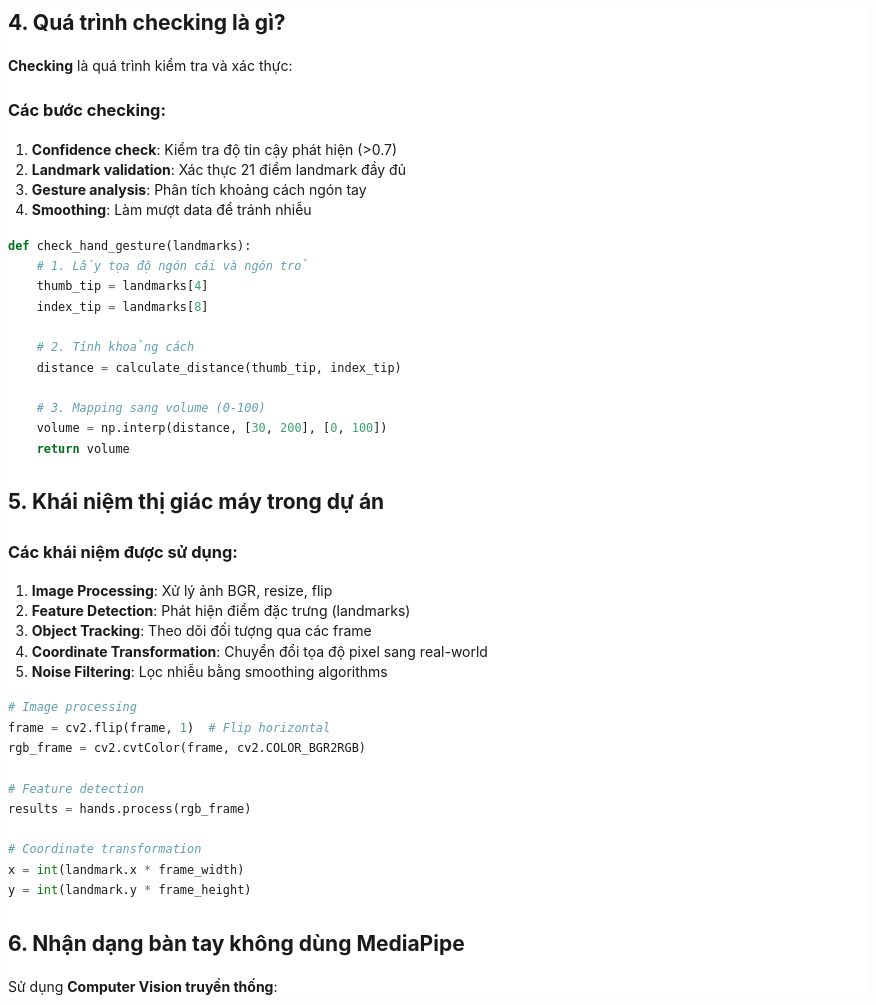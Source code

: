 ## 4. Quá trình checking là gì?

**Checking** là quá trình kiểm tra và xác thực:

### Các bước checking:

1. **Confidence check**: Kiểm tra độ tin cậy phát hiện (>0.7)
2. **Landmark validation**: Xác thực 21 điểm landmark đầy đủ
3. **Gesture analysis**: Phân tích khoảng cách ngón tay
4. **Smoothing**: Làm mượt data để tránh nhiễu

```python
def check_hand_gesture(landmarks):
    # 1. Lấy tọa độ ngón cái và ngón trỏ
    thumb_tip = landmarks[4]
    index_tip = landmarks[8]

    # 2. Tính khoảng cách
    distance = calculate_distance(thumb_tip, index_tip)

    # 3. Mapping sang volume (0-100)
    volume = np.interp(distance, [30, 200], [0, 100])
    return volume
```

## 5. Khái niệm thị giác máy trong dự án

### Các khái niệm được sử dụng:

1. **Image Processing**: Xử lý ảnh BGR, resize, flip
2. **Feature Detection**: Phát hiện điểm đặc trưng (landmarks)
3. **Object Tracking**: Theo dõi đối tượng qua các frame
4. **Coordinate Transformation**: Chuyển đổi tọa độ pixel sang real-world
5. **Noise Filtering**: Lọc nhiễu bằng smoothing algorithms

```python
# Image processing
frame = cv2.flip(frame, 1)  # Flip horizontal
rgb_frame = cv2.cvtColor(frame, cv2.COLOR_BGR2RGB)

# Feature detection
results = hands.process(rgb_frame)

# Coordinate transformation
x = int(landmark.x * frame_width)
y = int(landmark.y * frame_height)
```

## 6. Nhận dạng bàn tay không dùng MediaPipe

Sử dụng **Computer Vision truyền thống**:
